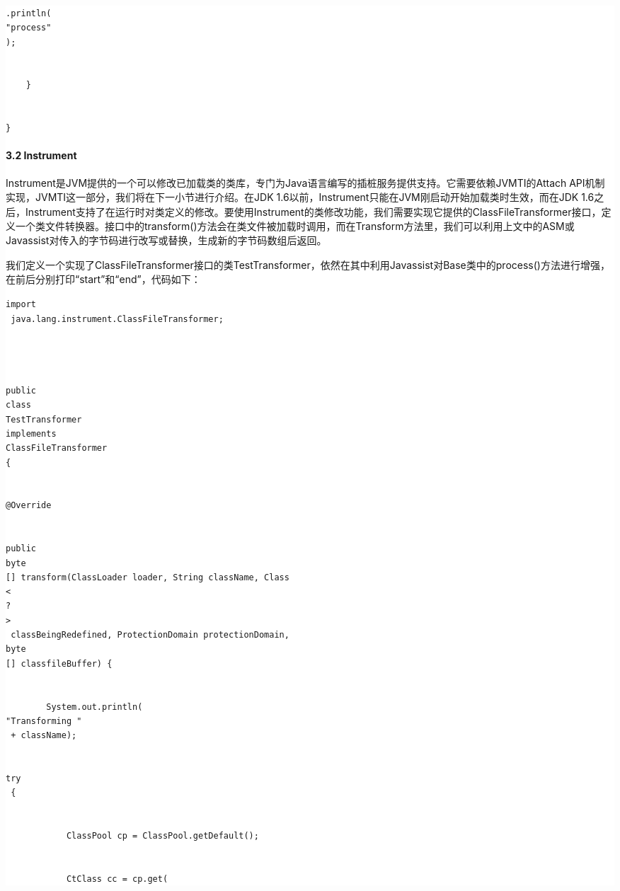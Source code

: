 ```
.println(
"process"
);


    }


}
```

#### **3.2 Instrument**

Instrument是JVM提供的一个可以修改已加载类的类库，专门为Java语言编写的插桩服务提供支持。它需要依赖JVMTI的Attach API机制实现，JVMTI这一部分，我们将在下一小节进行介绍。在JDK 1.6以前，Instrument只能在JVM刚启动开始加载类时生效，而在JDK 1.6之后，Instrument支持了在运行时对类定义的修改。要使用Instrument的类修改功能，我们需要实现它提供的ClassFileTransformer接口，定义一个类文件转换器。接口中的transform\(\)方法会在类文件被加载时调用，而在Transform方法里，我们可以利用上文中的ASM或Javassist对传入的字节码进行改写或替换，生成新的字节码数组后返回。

我们定义一个实现了ClassFileTransformer接口的类TestTransformer，依然在其中利用Javassist对Base类中的process\(\)方法进行增强，在前后分别打印“start”和“end”，代码如下：

  


```
import
 java.lang.instrument.ClassFileTransformer;




public
class
TestTransformer
implements
ClassFileTransformer
{


@Override


public
byte
[] transform(ClassLoader loader, String className, Class
<
?
>
 classBeingRedefined, ProtectionDomain protectionDomain, 
byte
[] classfileBuffer) {


        System.out.println(
"Transforming "
 + className);


try
 {


            ClassPool cp = ClassPool.getDefault();


            CtClass cc = cp.get(
```